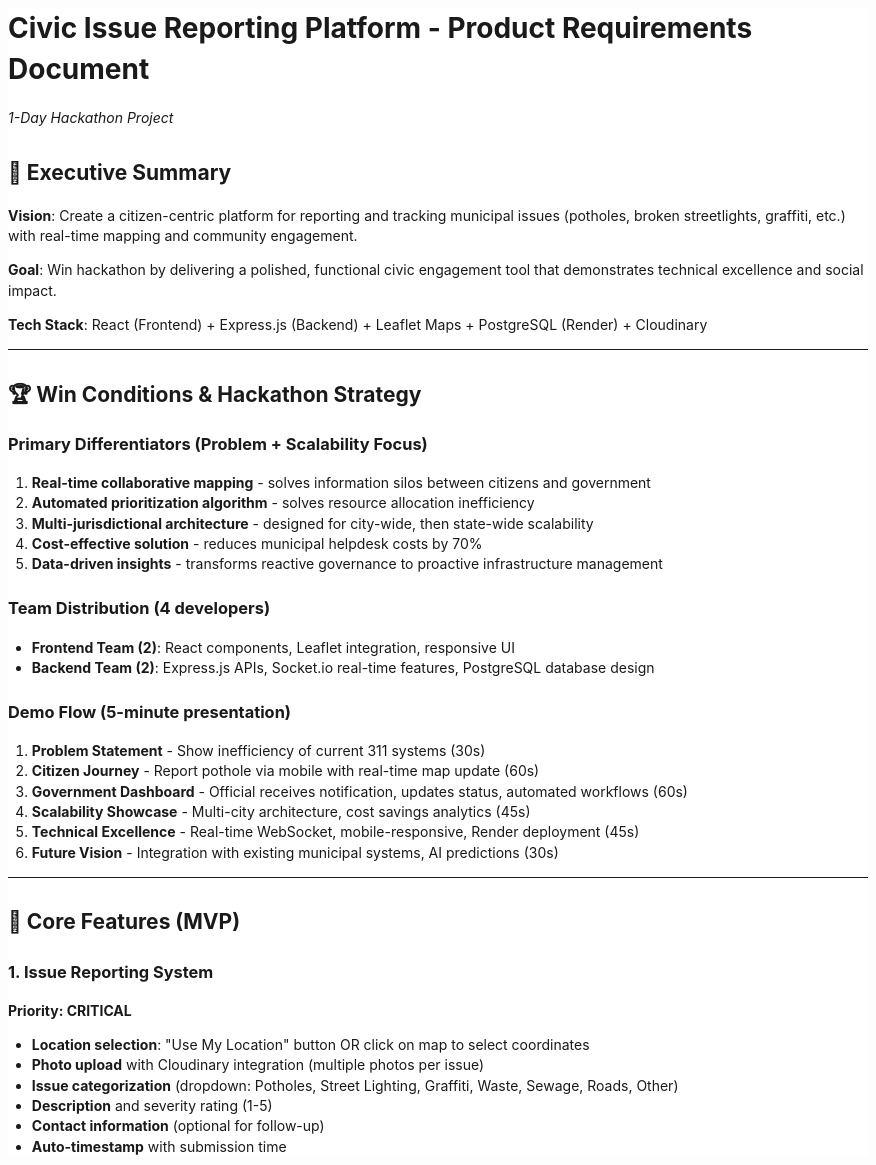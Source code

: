 # Civic Issue Reporting Platform - Product Requirements Document
*1-Day Hackathon Project*

## 🎯 Executive Summary

**Vision**: Create a citizen-centric platform for reporting and tracking municipal issues (potholes, broken streetlights, graffiti, etc.) with real-time mapping and community engagement.

**Goal**: Win hackathon by delivering a polished, functional civic engagement tool that demonstrates technical excellence and social impact.

**Tech Stack**: React (Frontend) + Express.js (Backend) + Leaflet Maps + PostgreSQL (Render) + Cloudinary

---

## 🏆 Win Conditions & Hackathon Strategy

### Primary Differentiators (Problem + Scalability Focus)
1. **Real-time collaborative mapping** - solves information silos between citizens and government
2. **Automated prioritization algorithm** - solves resource allocation inefficiency
3. **Multi-jurisdictional architecture** - designed for city-wide, then state-wide scalability
4. **Cost-effective solution** - reduces municipal helpdesk costs by 70%
5. **Data-driven insights** - transforms reactive governance to proactive infrastructure management

### Team Distribution (4 developers)
- **Frontend Team (2)**: React components, Leaflet integration, responsive UI
- **Backend Team (2)**: Express.js APIs, Socket.io real-time features, PostgreSQL database design

### Demo Flow (5-minute presentation)
1. **Problem Statement** - Show inefficiency of current 311 systems (30s)
2. **Citizen Journey** - Report pothole via mobile with real-time map update (60s)
3. **Government Dashboard** - Official receives notification, updates status, automated workflows (60s)
4. **Scalability Showcase** - Multi-city architecture, cost savings analytics (45s)
5. **Technical Excellence** - Real-time WebSocket, mobile-responsive, Render deployment (45s)
6. **Future Vision** - Integration with existing municipal systems, AI predictions (30s)

---

## 🎯 Core Features (MVP)

### 1. Issue Reporting System
**Priority: CRITICAL**
- **Location selection**: "Use My Location" button OR click on map to select coordinates
- **Photo upload** with Cloudinary integration (multiple photos per issue)
- **Issue categorization** (dropdown: Potholes, Street Lighting, Graffiti, Waste, Sewage, Roads, Other)
- **Description** and severity rating (1-5)
- **Contact information** (optional for follow-up)
- **Auto-timestamp** with submission time
